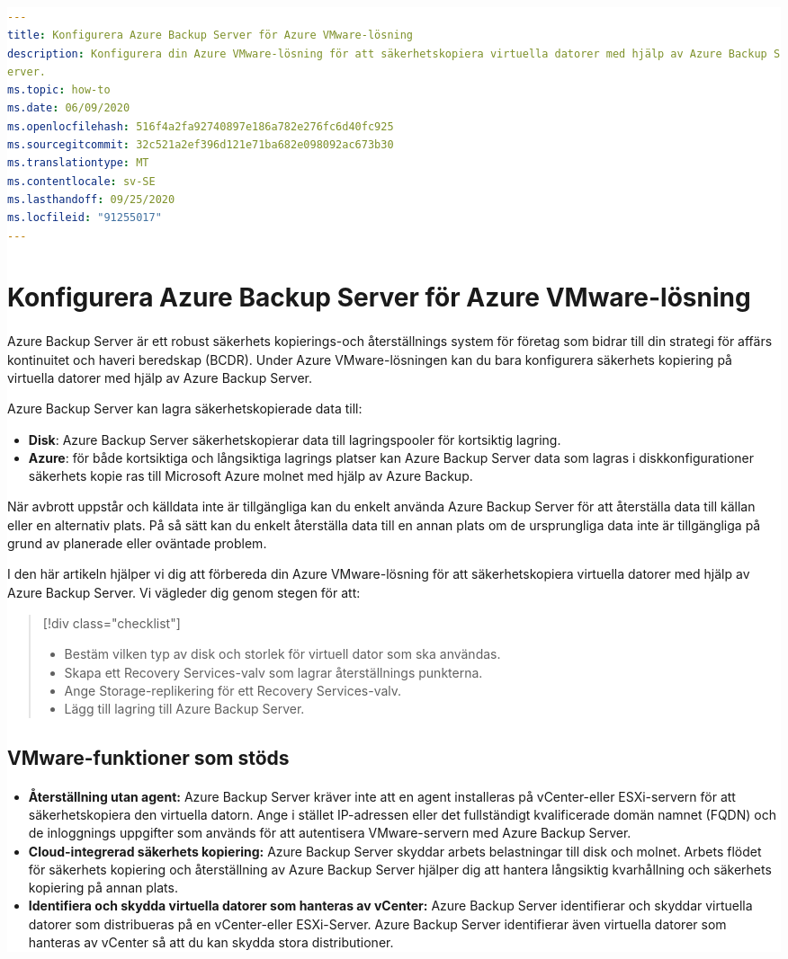 ```yaml
---
title: Konfigurera Azure Backup Server för Azure VMware-lösning
description: Konfigurera din Azure VMware-lösning för att säkerhetskopiera virtuella datorer med hjälp av Azure Backup Server.
ms.topic: how-to
ms.date: 06/09/2020
ms.openlocfilehash: 516f4a2fa92740897e186a782e276fc6d40fc925
ms.sourcegitcommit: 32c521a2ef396d121e71ba682e098092ac673b30
ms.translationtype: MT
ms.contentlocale: sv-SE
ms.lasthandoff: 09/25/2020
ms.locfileid: "91255017"
---
```

# <a name="set-up-azure-backup-server-for-azure-vmware-solution"></a>Konfigurera Azure Backup Server för Azure VMware-lösning

Azure Backup Server är ett robust säkerhets kopierings-och återställnings system för företag som bidrar till din strategi för affärs kontinuitet och haveri beredskap (BCDR). Under Azure VMware-lösningen kan du bara konfigurera säkerhets kopiering på virtuella datorer med hjälp av Azure Backup Server. 

Azure Backup Server kan lagra säkerhetskopierade data till:

- **Disk**: Azure Backup Server säkerhetskopierar data till lagringspooler för kortsiktig lagring.
- **Azure**: för både kortsiktiga och långsiktiga lagrings platser kan Azure Backup Server data som lagras i diskkonfigurationer säkerhets kopie ras till Microsoft Azure molnet med hjälp av Azure Backup.

När avbrott uppstår och källdata inte är tillgängliga kan du enkelt använda Azure Backup Server för att återställa data till källan eller en alternativ plats. På så sätt kan du enkelt återställa data till en annan plats om de ursprungliga data inte är tillgängliga på grund av planerade eller oväntade problem.

I den här artikeln hjälper vi dig att förbereda din Azure VMware-lösning för att säkerhetskopiera virtuella datorer med hjälp av Azure Backup Server. Vi vägleder dig genom stegen för att: 

> [!div class="checklist"]
> * Bestäm vilken typ av disk och storlek för virtuell dator som ska användas.
> * Skapa ett Recovery Services-valv som lagrar återställnings punkterna.
> * Ange Storage-replikering för ett Recovery Services-valv.
> * Lägg till lagring till Azure Backup Server.

## <a name="supported-vmware-features"></a>VMware-funktioner som stöds

- **Återställning utan agent:** Azure Backup Server kräver inte att en agent installeras på vCenter-eller ESXi-servern för att säkerhetskopiera den virtuella datorn. Ange i stället IP-adressen eller det fullständigt kvalificerade domän namnet (FQDN) och de inloggnings uppgifter som används för att autentisera VMware-servern med Azure Backup Server.
- **Cloud-integrerad säkerhets kopiering:** Azure Backup Server skyddar arbets belastningar till disk och molnet. Arbets flödet för säkerhets kopiering och återställning av Azure Backup Server hjälper dig att hantera långsiktig kvarhållning och säkerhets kopiering på annan plats.
- **Identifiera och skydda virtuella datorer som hanteras av vCenter:** Azure Backup Server identifierar och skyddar virtuella datorer som distribueras på en vCenter-eller ESXi-Server. Azure Backup Server identifierar även virtuella datorer som hanteras av vCenter så att du kan skydda stora distributioner.